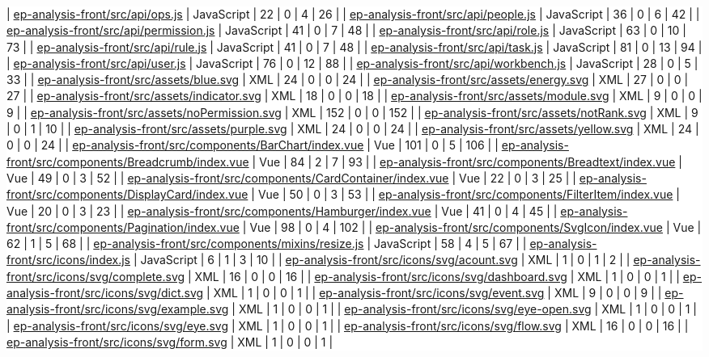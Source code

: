 | [ep-analysis-front/src/api/ops.js](/ep-analysis-front/src/api/ops.js) | JavaScript | 22 | 0 | 4 | 26 |
| [ep-analysis-front/src/api/people.js](/ep-analysis-front/src/api/people.js) | JavaScript | 36 | 0 | 6 | 42 |
| [ep-analysis-front/src/api/permission.js](/ep-analysis-front/src/api/permission.js) | JavaScript | 41 | 0 | 7 | 48 |
| [ep-analysis-front/src/api/role.js](/ep-analysis-front/src/api/role.js) | JavaScript | 63 | 0 | 10 | 73 |
| [ep-analysis-front/src/api/rule.js](/ep-analysis-front/src/api/rule.js) | JavaScript | 41 | 0 | 7 | 48 |
| [ep-analysis-front/src/api/task.js](/ep-analysis-front/src/api/task.js) | JavaScript | 81 | 0 | 13 | 94 |
| [ep-analysis-front/src/api/user.js](/ep-analysis-front/src/api/user.js) | JavaScript | 76 | 0 | 12 | 88 |
| [ep-analysis-front/src/api/workbench.js](/ep-analysis-front/src/api/workbench.js) | JavaScript | 28 | 0 | 5 | 33 |
| [ep-analysis-front/src/assets/blue.svg](/ep-analysis-front/src/assets/blue.svg) | XML | 24 | 0 | 0 | 24 |
| [ep-analysis-front/src/assets/energy.svg](/ep-analysis-front/src/assets/energy.svg) | XML | 27 | 0 | 0 | 27 |
| [ep-analysis-front/src/assets/indicator.svg](/ep-analysis-front/src/assets/indicator.svg) | XML | 18 | 0 | 0 | 18 |
| [ep-analysis-front/src/assets/module.svg](/ep-analysis-front/src/assets/module.svg) | XML | 9 | 0 | 0 | 9 |
| [ep-analysis-front/src/assets/noPermission.svg](/ep-analysis-front/src/assets/noPermission.svg) | XML | 152 | 0 | 0 | 152 |
| [ep-analysis-front/src/assets/notRank.svg](/ep-analysis-front/src/assets/notRank.svg) | XML | 9 | 0 | 1 | 10 |
| [ep-analysis-front/src/assets/purple.svg](/ep-analysis-front/src/assets/purple.svg) | XML | 24 | 0 | 0 | 24 |
| [ep-analysis-front/src/assets/yellow.svg](/ep-analysis-front/src/assets/yellow.svg) | XML | 24 | 0 | 0 | 24 |
| [ep-analysis-front/src/components/BarChart/index.vue](/ep-analysis-front/src/components/BarChart/index.vue) | Vue | 101 | 0 | 5 | 106 |
| [ep-analysis-front/src/components/Breadcrumb/index.vue](/ep-analysis-front/src/components/Breadcrumb/index.vue) | Vue | 84 | 2 | 7 | 93 |
| [ep-analysis-front/src/components/Breadtext/index.vue](/ep-analysis-front/src/components/Breadtext/index.vue) | Vue | 49 | 0 | 3 | 52 |
| [ep-analysis-front/src/components/CardContainer/index.vue](/ep-analysis-front/src/components/CardContainer/index.vue) | Vue | 22 | 0 | 3 | 25 |
| [ep-analysis-front/src/components/DisplayCard/index.vue](/ep-analysis-front/src/components/DisplayCard/index.vue) | Vue | 50 | 0 | 3 | 53 |
| [ep-analysis-front/src/components/FilterItem/index.vue](/ep-analysis-front/src/components/FilterItem/index.vue) | Vue | 20 | 0 | 3 | 23 |
| [ep-analysis-front/src/components/Hamburger/index.vue](/ep-analysis-front/src/components/Hamburger/index.vue) | Vue | 41 | 0 | 4 | 45 |
| [ep-analysis-front/src/components/Pagination/index.vue](/ep-analysis-front/src/components/Pagination/index.vue) | Vue | 98 | 0 | 4 | 102 |
| [ep-analysis-front/src/components/SvgIcon/index.vue](/ep-analysis-front/src/components/SvgIcon/index.vue) | Vue | 62 | 1 | 5 | 68 |
| [ep-analysis-front/src/components/mixins/resize.js](/ep-analysis-front/src/components/mixins/resize.js) | JavaScript | 58 | 4 | 5 | 67 |
| [ep-analysis-front/src/icons/index.js](/ep-analysis-front/src/icons/index.js) | JavaScript | 6 | 1 | 3 | 10 |
| [ep-analysis-front/src/icons/svg/acount.svg](/ep-analysis-front/src/icons/svg/acount.svg) | XML | 1 | 0 | 1 | 2 |
| [ep-analysis-front/src/icons/svg/complete.svg](/ep-analysis-front/src/icons/svg/complete.svg) | XML | 16 | 0 | 0 | 16 |
| [ep-analysis-front/src/icons/svg/dashboard.svg](/ep-analysis-front/src/icons/svg/dashboard.svg) | XML | 1 | 0 | 0 | 1 |
| [ep-analysis-front/src/icons/svg/dict.svg](/ep-analysis-front/src/icons/svg/dict.svg) | XML | 1 | 0 | 0 | 1 |
| [ep-analysis-front/src/icons/svg/event.svg](/ep-analysis-front/src/icons/svg/event.svg) | XML | 9 | 0 | 0 | 9 |
| [ep-analysis-front/src/icons/svg/example.svg](/ep-analysis-front/src/icons/svg/example.svg) | XML | 1 | 0 | 0 | 1 |
| [ep-analysis-front/src/icons/svg/eye-open.svg](/ep-analysis-front/src/icons/svg/eye-open.svg) | XML | 1 | 0 | 0 | 1 |
| [ep-analysis-front/src/icons/svg/eye.svg](/ep-analysis-front/src/icons/svg/eye.svg) | XML | 1 | 0 | 0 | 1 |
| [ep-analysis-front/src/icons/svg/flow.svg](/ep-analysis-front/src/icons/svg/flow.svg) | XML | 16 | 0 | 0 | 16 |
| [ep-analysis-front/src/icons/svg/form.svg](/ep-analysis-front/src/icons/svg/form.svg) | XML | 1 | 0 | 0 | 1 |